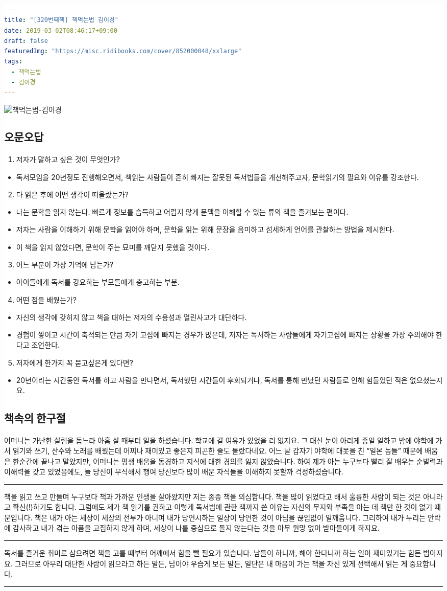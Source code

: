 ```yaml
---
title: "[320번째책] 책먹는법 김이경"
date: 2019-03-02T08:46:17+09:00
draft: false
featuredImg: "https://misc.ridibooks.com/cover/852000048/xxlarge"
tags:
  - 책먹는법
  - 김이경
---
```



![책먹는법-김이경](https://misc.ridibooks.com/cover/852000048/xxlarge)

## 오문오답

1) 저자가 말하고 싶은 것이 무엇인가?

- 독서모임을 20년정도 진행해오면서, 책읽는 사람들이 흔히 빠지는 잘못된 독서법들을 개선해주고자, 문학읽기의 필요와 이유를 강조한다.

2) 다 읽은 후에 어떤 생각이 떠올랐는가?

- 나는 문학을 읽지 않는다. 빠르게 정보를 습득하고 어렵지 않게 문맥을 이해할 수 있는 류의 책을 즐겨보는 편이다.

- 저자는 사람을 이해하기 위해 문학을 읽어야 하며, 문학을 읽는 위해 문장을 음미하고 섬세하게 언어를 관찰하는 방법을 제시한다.

- 이 책을 읽지 않았다면, 문학이 주는 묘미를 깨닫지 못했을 것이다.

3) 어느 부분이 가장 기억에 남는가?

- 아이들에게 독서를 강요하는 부모들에게 충고하는 부분.

4) 어떤 점을 배웠는가?

- 자신의 생각에 갖히지 않고 책을 대하는 저자의 수용성과 열린사고가 대단하다.

- 경험이 쌓이고 시간이 축적되는 만큼 자기 고집에 빠지는 경우가 많은데, 저자는 독서하는 사람들에게 자기고집에 빠지는 상황을 가장 주의해야 한다고 조언한다.

5) 저자에게 한가지 꼭 묻고싶은게 있다면?

- 20년이라는 시간동안 독서를 하고 사람을 만나면서, 독서했던 시간들이 후회되거나, 독서를 통해 만났던 사람들로 인해 힘들었던 적은 없으셨는지요.

## 책속의 한구절

어머니는 가난한 살림을 돕느라 아홉 살 때부터 일을 하셨습니다. 학교에 갈 여유가 있었을 리 없지요. 그 대신 눈이 아리게 종일 일하고 밤에 야학에 가서 읽기와 쓰기, 산수와 노래를 배웠는데 어찌나 재미있고 좋은지 피곤한 줄도 몰랐다네요. 어느 날 갑자기 야학에 대못을 친 “일본 놈들” 때문에 배움은 한순간에 끝나고 말았지만, 어머니는 평생 배움을 동경하고 지식에 대한 경의를 잃지 않았습니다. 하여 제가 아는 누구보다 빨리 잘 배우는 순발력과 이해력을 갖고 있었음에도, 늘 당신이 무식해서 행여 당신보다 많이 배운 자식들을 이해하지 못할까 걱정하셨습니다.

---
책을 읽고 쓰고 만들며 누구보다 책과 가까운 인생을 살아왔지만 저는 종종 책을 의심합니다. 책을 많이 읽었다고 해서 훌륭한 사람이 되는 것은 아니라고 확신(!)하기도 합니다. 그럼에도 제가 책 읽기를 권하고 이렇게 독서법에 관한 책까지 쓴 이유는 자신의 무지와 부족을 아는 데 책만 한 것이 없기 때문입니다. 책은 내가 아는 세상이 세상의 전부가 아니며 내가 당연시하는 일상이 당연한 것이 아님을 끊임없이 일깨웁니다. 그리하여 내가 누리는 안락에 감사하고 내가 겪는 아픔을 고집하지 않게 하며, 세상이 나를 중심으로 돌지 않는다는 것을 아무 원망 없이 받아들이게 하지요.

---
독서를 즐거운 취미로 삼으려면 책을 고를 때부터 어깨에서 힘을 뺄 필요가 있습니다. 남들이 하니까, 해야 한다니까 하는 일이 재미있기는 힘든 법이지요. 그러므로 아무리 대단한 사람이 읽으라고 하든 말든, 남이야 우습게 보든 말든, 일단은 내 마음이 가는 책을 자신 있게 선택해서 읽는 게 중요합니다.

---